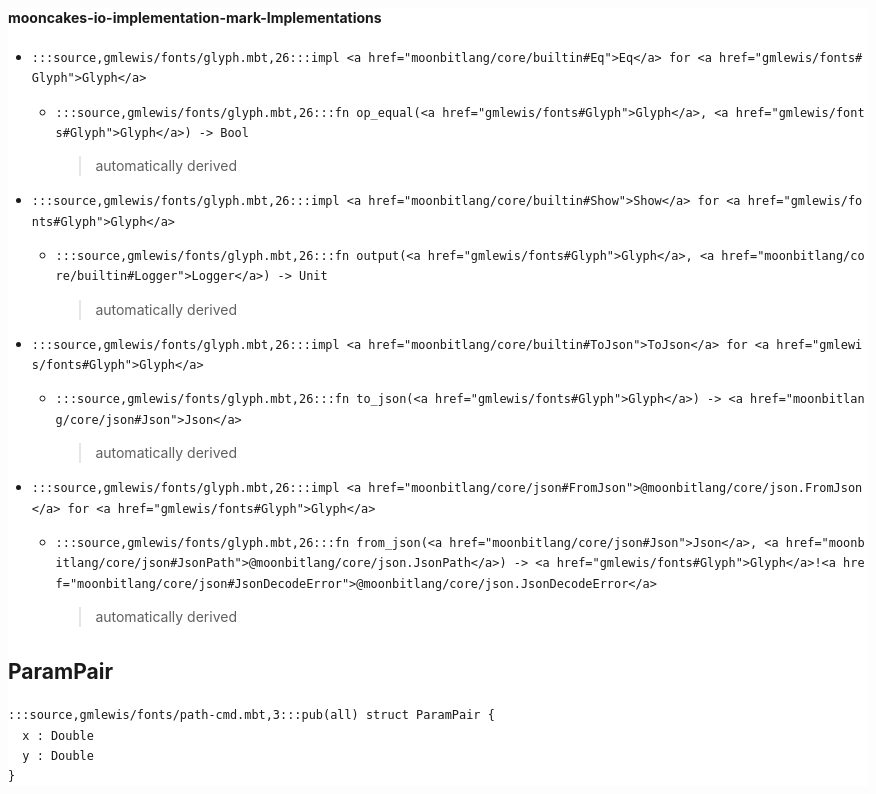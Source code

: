 #### mooncakes-io-implementation-mark-Implementations
- ```moonbit
  :::source,gmlewis/fonts/glyph.mbt,26:::impl <a href="moonbitlang/core/builtin#Eq">Eq</a> for <a href="gmlewis/fonts#Glyph">Glyph</a>
  ```
  > 
  * ```moonbit
    :::source,gmlewis/fonts/glyph.mbt,26:::fn op_equal(<a href="gmlewis/fonts#Glyph">Glyph</a>, <a href="gmlewis/fonts#Glyph">Glyph</a>) -> Bool
    ```
    > automatically derived
- ```moonbit
  :::source,gmlewis/fonts/glyph.mbt,26:::impl <a href="moonbitlang/core/builtin#Show">Show</a> for <a href="gmlewis/fonts#Glyph">Glyph</a>
  ```
  > 
  * ```moonbit
    :::source,gmlewis/fonts/glyph.mbt,26:::fn output(<a href="gmlewis/fonts#Glyph">Glyph</a>, <a href="moonbitlang/core/builtin#Logger">Logger</a>) -> Unit
    ```
    > automatically derived
- ```moonbit
  :::source,gmlewis/fonts/glyph.mbt,26:::impl <a href="moonbitlang/core/builtin#ToJson">ToJson</a> for <a href="gmlewis/fonts#Glyph">Glyph</a>
  ```
  > 
  * ```moonbit
    :::source,gmlewis/fonts/glyph.mbt,26:::fn to_json(<a href="gmlewis/fonts#Glyph">Glyph</a>) -> <a href="moonbitlang/core/json#Json">Json</a>
    ```
    > automatically derived
- ```moonbit
  :::source,gmlewis/fonts/glyph.mbt,26:::impl <a href="moonbitlang/core/json#FromJson">@moonbitlang/core/json.FromJson</a> for <a href="gmlewis/fonts#Glyph">Glyph</a>
  ```
  > 
  * ```moonbit
    :::source,gmlewis/fonts/glyph.mbt,26:::fn from_json(<a href="moonbitlang/core/json#Json">Json</a>, <a href="moonbitlang/core/json#JsonPath">@moonbitlang/core/json.JsonPath</a>) -> <a href="gmlewis/fonts#Glyph">Glyph</a>!<a href="moonbitlang/core/json#JsonDecodeError">@moonbitlang/core/json.JsonDecodeError</a>
    ```
    > automatically derived

## ParamPair

```moonbit
:::source,gmlewis/fonts/path-cmd.mbt,3:::pub(all) struct ParamPair {
  x : Double
  y : Double
}
```

